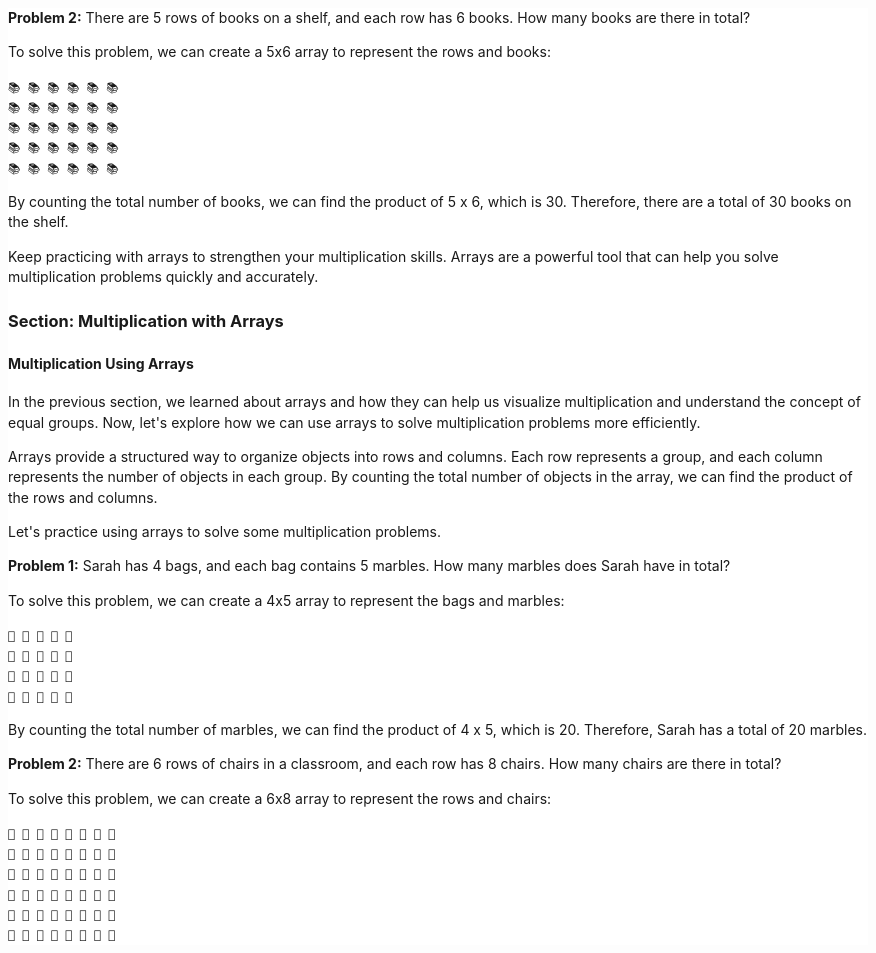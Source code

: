**Problem 2:** There are 5 rows of books on a shelf, and each row has 6 books. How many books are there in total?

To solve this problem, we can create a 5x6 array to represent the rows and books:

```
📚 📚 📚 📚 📚 📚
📚 📚 📚 📚 📚 📚
📚 📚 📚 📚 📚 📚
📚 📚 📚 📚 📚 📚
📚 📚 📚 📚 📚 📚
```

By counting the total number of books, we can find the product of 5 x 6, which is 30. Therefore, there are a total of 30 books on the shelf.

Keep practicing with arrays to strengthen your multiplication skills. Arrays are a powerful tool that can help you solve multiplication problems quickly and accurately.

### Section: Multiplication with Arrays

#### Multiplication Using Arrays

In the previous section, we learned about arrays and how they can help us visualize multiplication and understand the concept of equal groups. Now, let's explore how we can use arrays to solve multiplication problems more efficiently.

Arrays provide a structured way to organize objects into rows and columns. Each row represents a group, and each column represents the number of objects in each group. By counting the total number of objects in the array, we can find the product of the rows and columns.

Let's practice using arrays to solve some multiplication problems.

**Problem 1:** Sarah has 4 bags, and each bag contains 5 marbles. How many marbles does Sarah have in total?

To solve this problem, we can create a 4x5 array to represent the bags and marbles:

```
🔵 🔵 🔵 🔵 🔵
🔵 🔵 🔵 🔵 🔵
🔵 🔵 🔵 🔵 🔵
🔵 🔵 🔵 🔵 🔵
```

By counting the total number of marbles, we can find the product of 4 x 5, which is 20. Therefore, Sarah has a total of 20 marbles.

**Problem 2:** There are 6 rows of chairs in a classroom, and each row has 8 chairs. How many chairs are there in total?

To solve this problem, we can create a 6x8 array to represent the rows and chairs:

```
💺 💺 💺 💺 💺 💺 💺 💺
💺 💺 💺 💺 💺 💺 💺 💺
💺 💺 💺 💺 💺 💺 💺 💺
💺 💺 💺 💺 💺 💺 💺 💺
💺 💺 💺 💺 💺 💺 💺 💺
💺 💺 💺 💺 💺 💺 💺 💺
```
